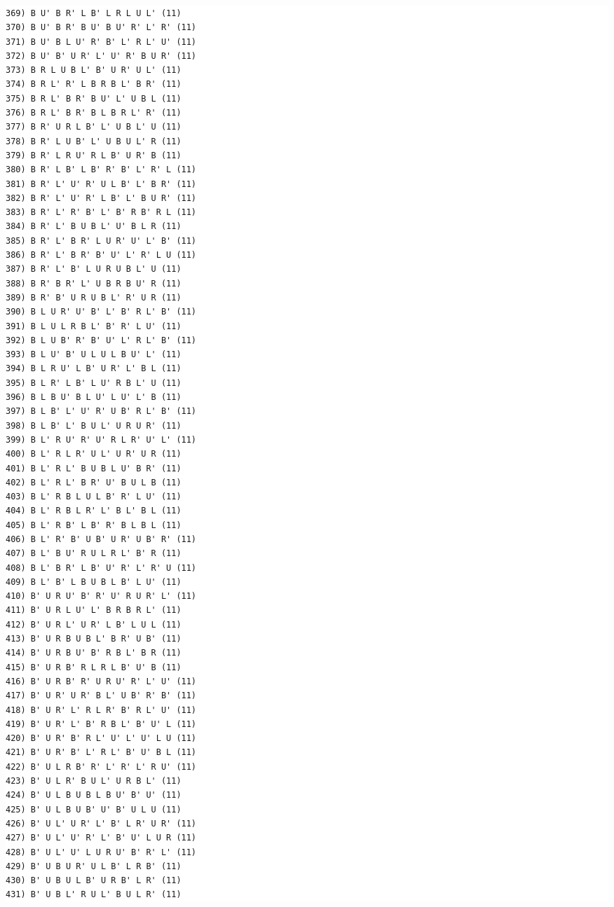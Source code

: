```
369) B U' B R' L B' L R L U L' (11)
370) B U' B R' B U' B U' R' L' R' (11)
371) B U' B L U' R' B' L' R L' U' (11)
372) B U' B' U R' L' U' R' B U R' (11)
373) B R L U B L' B' U R' U L' (11)
374) B R L' R' L B R B L' B R' (11)
375) B R L' B R' B U' L' U B L (11)
376) B R L' B R' B L B R L' R' (11)
377) B R' U R L B' L' U B L' U (11)
378) B R' L U B' L' U B U L' R (11)
379) B R' L R U' R L B' U R' B (11)
380) B R' L B' L B' R' B' L' R' L (11)
381) B R' L' U' R' U L B' L' B R' (11)
382) B R' L' U' R' L B' L' B U R' (11)
383) B R' L' R' B' L' B' R B' R L (11)
384) B R' L' B U B L' U' B L R (11)
385) B R' L' B R' L U R' U' L' B' (11)
386) B R' L' B R' B' U' L' R' L U (11)
387) B R' L' B' L U R U B L' U (11)
388) B R' B R' L' U B R B U' R (11)
389) B R' B' U R U B L' R' U R (11)
390) B L U R' U' B' L' B' R L' B' (11)
391) B L U L R B L' B' R' L U' (11)
392) B L U B' R' B' U' L' R L' B' (11)
393) B L U' B' U L U L B U' L' (11)
394) B L R U' L B' U R' L' B L (11)
395) B L R' L B' L U' R B L' U (11)
396) B L B U' B L U' L U' L' B (11)
397) B L B' L' U' R' U B' R L' B' (11)
398) B L B' L' B U L' U R U R' (11)
399) B L' R U' R' U' R L R' U' L' (11)
400) B L' R L R' U L' U R' U R (11)
401) B L' R L' B U B L U' B R' (11)
402) B L' R L' B R' U' B U L B (11)
403) B L' R B L U L B' R' L U' (11)
404) B L' R B L R' L' B L' B L (11)
405) B L' R B' L B' R' B L B L (11)
406) B L' R' B' U B' U R' U B' R' (11)
407) B L' B U' R U L R L' B' R (11)
408) B L' B R' L B' U' R' L' R' U (11)
409) B L' B' L B U B L B' L U' (11)
410) B' U R U' B' R' U' R U R' L' (11)
411) B' U R L U' L' B R B R L' (11)
412) B' U R L' U R' L B' L U L (11)
413) B' U R B U B L' B R' U B' (11)
414) B' U R B U' B' R B L' B R (11)
415) B' U R B' R L R L B' U' B (11)
416) B' U R B' R' U R U' R' L' U' (11)
417) B' U R' U R' B L' U B' R' B' (11)
418) B' U R' L' R L R' B' R L' U' (11)
419) B' U R' L' B' R B L' B' U' L (11)
420) B' U R' B' R L' U' L' U' L U (11)
421) B' U R' B' L' R L' B' U' B L (11)
422) B' U L R B' R' L' R' L' R U' (11)
423) B' U L R' B U L' U R B L' (11)
424) B' U L B U B L B U' B' U' (11)
425) B' U L B U B' U' B' U L U (11)
426) B' U L' U R' L' B' L R' U R' (11)
427) B' U L' U' R' L' B' U' L U R (11)
428) B' U L' U' L U R U' B' R' L' (11)
429) B' U B U R' U L B' L R B' (11)
430) B' U B U L B' U R B' L R' (11)
431) B' U B L' R U L' B U L R' (11)
```